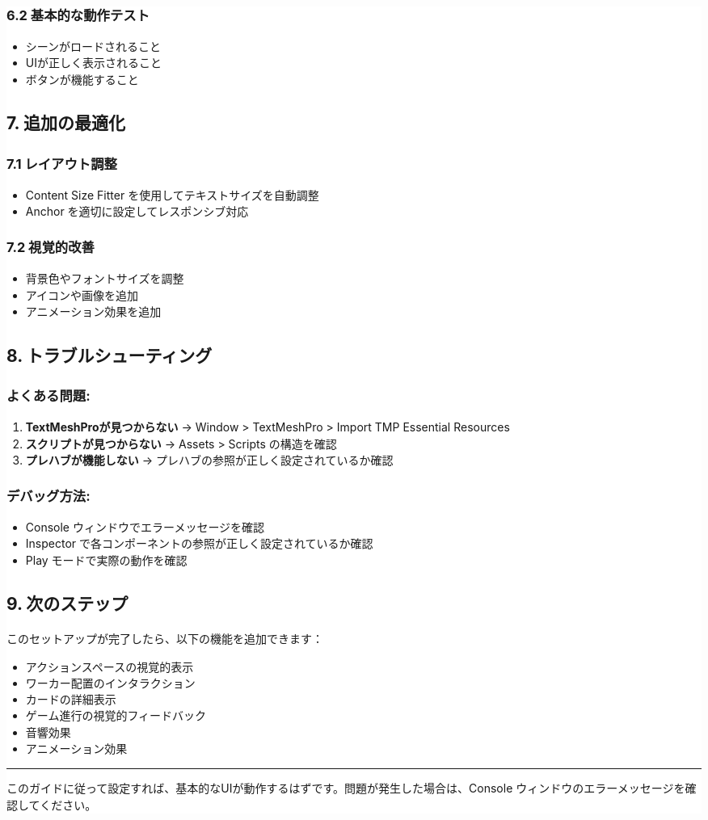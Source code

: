 ### 6.2 基本的な動作テスト
- シーンがロードされること
- UIが正しく表示されること
- ボタンが機能すること

## 7. 追加の最適化

### 7.1 レイアウト調整
- Content Size Fitter を使用してテキストサイズを自動調整
- Anchor を適切に設定してレスポンシブ対応

### 7.2 視覚的改善
- 背景色やフォントサイズを調整
- アイコンや画像を追加
- アニメーション効果を追加

## 8. トラブルシューティング

### よくある問題:
1. **TextMeshProが見つからない** → Window > TextMeshPro > Import TMP Essential Resources
2. **スクリプトが見つからない** → Assets > Scripts の構造を確認
3. **プレハブが機能しない** → プレハブの参照が正しく設定されているか確認

### デバッグ方法:
- Console ウィンドウでエラーメッセージを確認
- Inspector で各コンポーネントの参照が正しく設定されているか確認
- Play モードで実際の動作を確認

## 9. 次のステップ

このセットアップが完了したら、以下の機能を追加できます：
- アクションスペースの視覚的表示
- ワーカー配置のインタラクション
- カードの詳細表示
- ゲーム進行の視覚的フィードバック
- 音響効果
- アニメーション効果

---

このガイドに従って設定すれば、基本的なUIが動作するはずです。問題が発生した場合は、Console ウィンドウのエラーメッセージを確認してください。